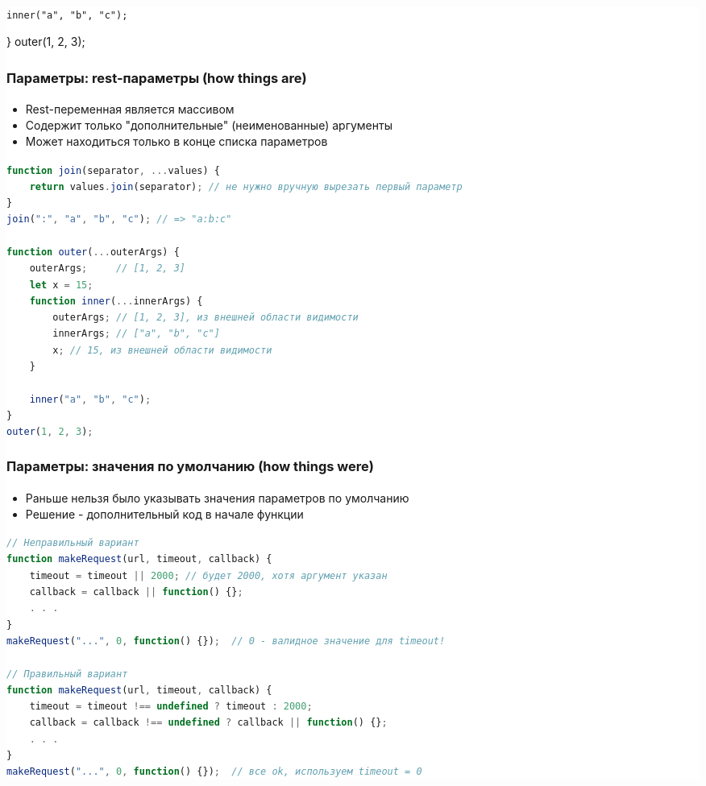     inner("a", "b", "c");
}
outer(1, 2, 3);
  </code></pre>
</div>



### Параметры: rest-параметры (how things are)
 - Rest-переменная является массивом
 - Содержит только "дополнительные" (неименованные) аргументы
 - Может находиться только в конце списка параметров

```javascript
function join(separator, ...values) {
    return values.join(separator); // не нужно вручную вырезать первый параметр
}
join(":", "a", "b", "c"); // => "a:b:c"

function outer(...outerArgs) {
    outerArgs;     // [1, 2, 3]
    let x = 15;
    function inner(...innerArgs) {
        outerArgs; // [1, 2, 3], из внешней области видимости
        innerArgs; // ["a", "b", "c"]
        x; // 15, из внешней области видимости
    }

    inner("a", "b", "c");
}
outer(1, 2, 3);
```



### Параметры: значения по умолчанию (how things were)
 - Раньше нельзя было указывать значения параметров по умолчанию
 - Решение - дополнительный код в начале функции

```javascript
// Неправильный вариант
function makeRequest(url, timeout, callback) {
    timeout = timeout || 2000; // будет 2000, хотя аргумент указан
    callback = callback || function() {};
    . . .
}
makeRequest("...", 0, function() {});  // 0 - валидное значение для timeout!

// Правильный вариант
function makeRequest(url, timeout, callback) {
    timeout = timeout !== undefined ? timeout : 2000;
    callback = callback !== undefined ? callback || function() {};
    . . .
}
makeRequest("...", 0, function() {});  // все ok, используем timeout = 0
```
